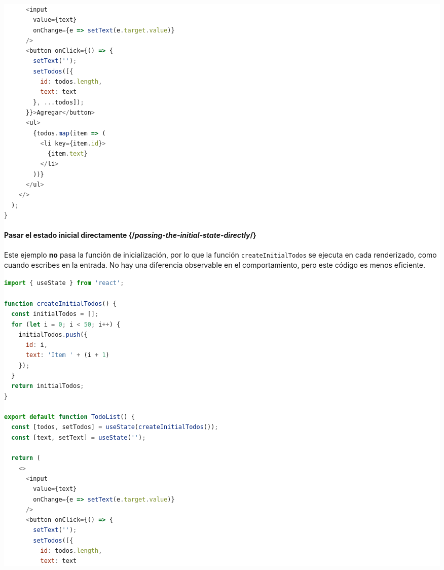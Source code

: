 ```js
      <input
        value={text}
        onChange={e => setText(e.target.value)}
      />
      <button onClick={() => {
        setText('');
        setTodos([{
          id: todos.length,
          text: text
        }, ...todos]);
      }}>Agregar</button>
      <ul>
        {todos.map(item => (
          <li key={item.id}>
            {item.text}
          </li>
        ))}
      </ul>
    </>
  );
}
```

</Sandpack>

<Solution />

#### Pasar el estado inicial directamente {/*passing-the-initial-state-directly*/}

Este ejemplo **no** pasa la función de inicialización, por lo que la función `createInitialTodos` se ejecuta en cada renderizado, como cuando escribes en la entrada. No hay una diferencia observable en el comportamiento, pero este código es menos eficiente.

<Sandpack>

```js
import { useState } from 'react';

function createInitialTodos() {
  const initialTodos = [];
  for (let i = 0; i < 50; i++) {
    initialTodos.push({
      id: i,
      text: 'Item ' + (i + 1)
    });
  }
  return initialTodos;
}

export default function TodoList() {
  const [todos, setTodos] = useState(createInitialTodos());
  const [text, setText] = useState('');

  return (
    <>
      <input
        value={text}
        onChange={e => setText(e.target.value)}
      />
      <button onClick={() => {
        setText('');
        setTodos([{
          id: todos.length,
          text: text
```